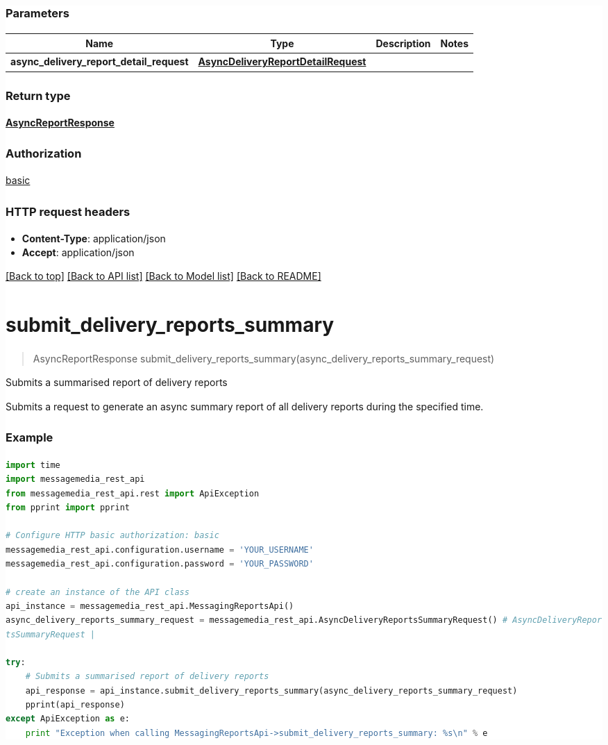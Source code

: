 ### Parameters

Name | Type | Description  | Notes
------------- | ------------- | ------------- | -------------
 **async_delivery_report_detail_request** | [**AsyncDeliveryReportDetailRequest**](AsyncDeliveryReportDetailRequest.md)|  | 

### Return type

[**AsyncReportResponse**](AsyncReportResponse.md)

### Authorization

[basic](../README.md#basic)

### HTTP request headers

 - **Content-Type**: application/json
 - **Accept**: application/json

[[Back to top]](#) [[Back to API list]](../README.md#documentation-for-api-endpoints) [[Back to Model list]](../README.md#documentation-for-models) [[Back to README]](../README.md)

# **submit_delivery_reports_summary**
> AsyncReportResponse submit_delivery_reports_summary(async_delivery_reports_summary_request)

Submits a summarised report of delivery reports

Submits a request to generate an async summary report of all delivery reports during the specified time.

### Example 
```python
import time
import messagemedia_rest_api
from messagemedia_rest_api.rest import ApiException
from pprint import pprint

# Configure HTTP basic authorization: basic
messagemedia_rest_api.configuration.username = 'YOUR_USERNAME'
messagemedia_rest_api.configuration.password = 'YOUR_PASSWORD'

# create an instance of the API class
api_instance = messagemedia_rest_api.MessagingReportsApi()
async_delivery_reports_summary_request = messagemedia_rest_api.AsyncDeliveryReportsSummaryRequest() # AsyncDeliveryReportsSummaryRequest | 

try: 
    # Submits a summarised report of delivery reports
    api_response = api_instance.submit_delivery_reports_summary(async_delivery_reports_summary_request)
    pprint(api_response)
except ApiException as e:
    print "Exception when calling MessagingReportsApi->submit_delivery_reports_summary: %s\n" % e
```
